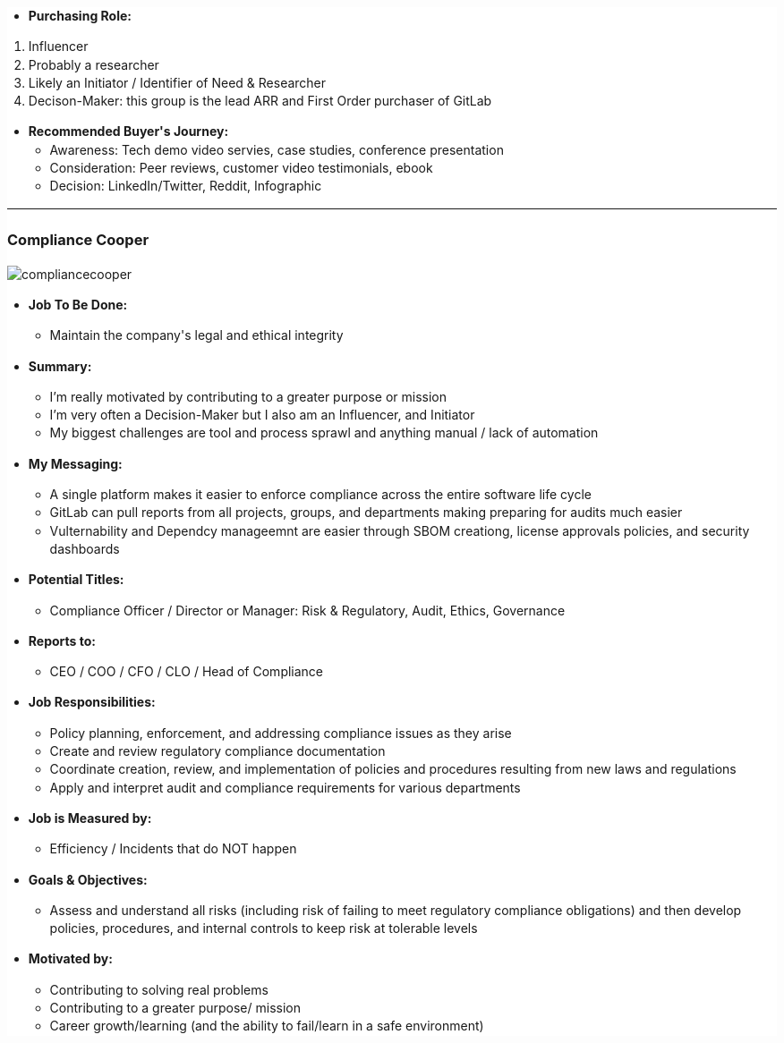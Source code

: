 - **Purchasing Role:**
1. Influencer
1. Probably a researcher
1. Likely an Initiator / Identifier of Need & Researcher
1. Decison-Maker: this group is the lead ARR and First Order purchaser of GitLab


- **Recommended Buyer's Journey:**
   - Awareness: Tech demo video servies, case studies, conference presentation
   - Consideration: Peer reviews, customer video testimonials, ebook
   - Decision:  LinkedIn/Twitter, Reddit, Infographic

---

### Compliance Cooper

![compliancecooper](https://about.gitlab.com/handbook/marketing/brand-and-product-marketing/product-and-solution-marketing/images/compliancecooper.png)

- **Job To Be Done:**  
   - Maintain the company's legal and ethical integrity

- **Summary:**
   - I’m really motivated by contributing to a greater purpose or mission
   - I’m very often a Decision-Maker but I also am an Influencer, and Initiator
   - My biggest challenges are tool and process sprawl and anything manual / lack of automation

- **My Messaging:**
   - A single platform makes it easier to enforce compliance across the entire software life cycle
   - GitLab can pull reports from all projects, groups, and departments making preparing for audits much easier
   - Vulternability and Dependcy manageemnt are easier through SBOM creationg, license approvals policies, and security dashboards

- **Potential Titles:**
   - Compliance Officer / Director or Manager: Risk & Regulatory, Audit, Ethics, Governance

- **Reports to:**
   - CEO / COO / CFO / CLO / Head of Compliance

- **Job Responsibilities:**  
   - Policy planning, enforcement, and addressing compliance issues as they arise
   - Create and review regulatory compliance documentation
   - Coordinate creation, review, and implementation of policies and procedures resulting from new laws and regulations
   - Apply and interpret audit and compliance requirements for various departments

- **Job is Measured by:**  
   - Efficiency / Incidents that do NOT happen  

- **Goals & Objectives:**
   - Assess and understand all risks (including risk of failing to meet regulatory compliance obligations) and then develop policies, procedures, and internal controls to keep risk at tolerable levels

- **Motivated by:**
   - Contributing to solving real problems
   - Contributing to a greater purpose/ mission
   - Career growth/learning (and the ability to fail/learn in a safe environment)

